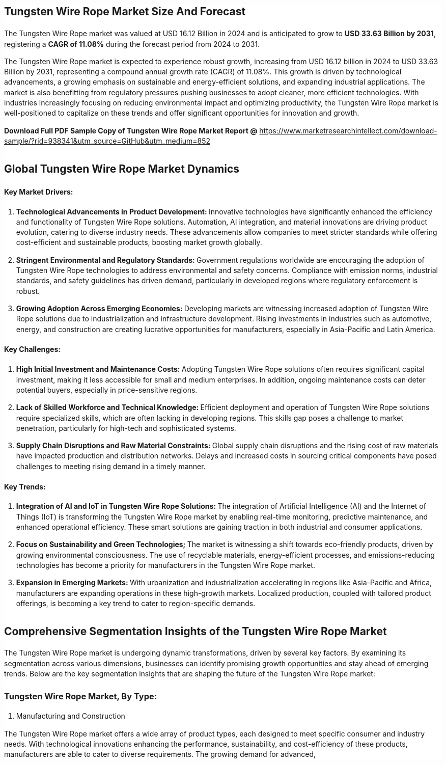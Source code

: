 <h2>Tungsten Wire Rope Market Size And Forecast</h2><p>The Tungsten Wire Rope market was valued at USD 16.12 Billion in 2024 and is anticipated to grow to <strong>USD 33.63 Billion by 2031</strong>, registering a <strong>CAGR of 11.08%</strong> during the forecast period from 2024 to 2031.</p><p>The Tungsten Wire Rope market is expected to experience robust growth, increasing from USD 16.12 billion in 2024 to USD 33.63 Billion by 2031, representing a compound annual growth rate (CAGR) of 11.08%. This growth is driven by technological advancements, a growing emphasis on sustainable and energy-efficient solutions, and expanding industrial applications. The market is also benefitting from regulatory pressures pushing businesses to adopt cleaner, more efficient technologies. With industries increasingly focusing on reducing environmental impact and optimizing productivity, the Tungsten Wire Rope market is well-positioned to capitalize on these trends and offer significant opportunities for innovation and growth.</p><p><strong>Download Full PDF Sample Copy of Tungsten Wire Rope Market Report @</strong>&nbsp;<a href="https://www.marketresearchintellect.com/download-sample/?rid=938341&amp;utm_source=GitHub&amp;utm_medium=852">https://www.marketresearchintellect.com/download-sample/?rid=938341&amp;utm_source=GitHub&amp;utm_medium=852</a></p><h2>Global Tungsten Wire Rope Market Dynamics</h2><h4><strong>Key Market Drivers:</strong></h4><ol><li><p><strong>Technological Advancements in Product Development:&nbsp;</strong>Innovative technologies have significantly enhanced the efficiency and functionality of Tungsten Wire Rope solutions. Automation, AI integration, and material innovations are driving product evolution, catering to diverse industry needs. These advancements allow companies to meet stricter standards while offering cost-efficient and sustainable products, boosting market growth globally.</p></li><li><p><strong>Stringent Environmental and Regulatory Standards:&nbsp;</strong>Government regulations worldwide are encouraging the adoption of Tungsten Wire Rope technologies to address environmental and safety concerns. Compliance with emission norms, industrial standards, and safety guidelines has driven demand, particularly in developed regions where regulatory enforcement is robust.</p></li><li><p><strong>Growing Adoption Across Emerging Economies:&nbsp;</strong>Developing markets are witnessing increased adoption of Tungsten Wire Rope solutions due to industrialization and infrastructure development. Rising investments in industries such as automotive, energy, and construction are creating lucrative opportunities for manufacturers, especially in Asia-Pacific and Latin America.</p></li></ol><h4><strong>Key Challenges:</strong></h4><ol><li><p><strong>High Initial Investment and Maintenance Costs:&nbsp;</strong>Adopting Tungsten Wire Rope solutions often requires significant capital investment, making it less accessible for small and medium enterprises. In addition, ongoing maintenance costs can deter potential buyers, especially in price-sensitive regions.</p></li><li><p><strong>Lack of Skilled Workforce and Technical Knowledge:&nbsp;</strong>Efficient deployment and operation of Tungsten Wire Rope solutions require specialized skills, which are often lacking in developing regions. This skills gap poses a challenge to market penetration, particularly for high-tech and sophisticated systems.</p></li><li><p><strong>Supply Chain Disruptions and Raw Material Constraints:&nbsp;</strong>Global supply chain disruptions and the rising cost of raw materials have impacted production and distribution networks. Delays and increased costs in sourcing critical components have posed challenges to meeting rising demand in a timely manner.</p></li></ol><h4><strong>Key Trends:</strong></h4><ol><li><p><strong>Integration of AI and IoT in Tungsten Wire Rope Solutions:&nbsp;</strong>The integration of Artificial Intelligence (AI) and the Internet of Things (IoT) is transforming the Tungsten Wire Rope market by enabling real-time monitoring, predictive maintenance, and enhanced operational efficiency. These smart solutions are gaining traction in both industrial and consumer applications.</p></li><li><p><strong>Focus on Sustainability and Green Technologies;&nbsp;</strong>The market is witnessing a shift towards eco-friendly products, driven by growing environmental consciousness. The use of recyclable materials, energy-efficient processes, and emissions-reducing technologies has become a priority for manufacturers in the Tungsten Wire Rope market.</p></li><li><p><strong>Expansion in Emerging Markets:&nbsp;</strong>With urbanization and industrialization accelerating in regions like Asia-Pacific and Africa, manufacturers are expanding operations in these high-growth markets. Localized production, coupled with tailored product offerings, is becoming a key trend to cater to region-specific demands.</p></li></ol><div class="article-main__content" data-test-id="publishing-text-block"><h2>Comprehensive Segmentation Insights of the Tungsten Wire Rope Market</h2><p>The Tungsten Wire Rope market is undergoing dynamic transformations, driven by several key factors. By examining its segmentation across various dimensions, businesses can identify promising growth opportunities and stay ahead of emerging trends. Below are the key segmentation insights that are shaping the future of the Tungsten Wire Rope market:</p><h3><strong>Tungsten Wire Rope Market, By Type:<br /></strong></h3><ol><li>Manufacturing and Construction</li></ol><p>The Tungsten Wire Rope market offers a wide array of product types, each designed to meet specific consumer and industry needs. With technological innovations enhancing the performance, sustainability, and cost-efficiency of these products, manufacturers are able to cater to diverse requirements. The growing demand for advanced,